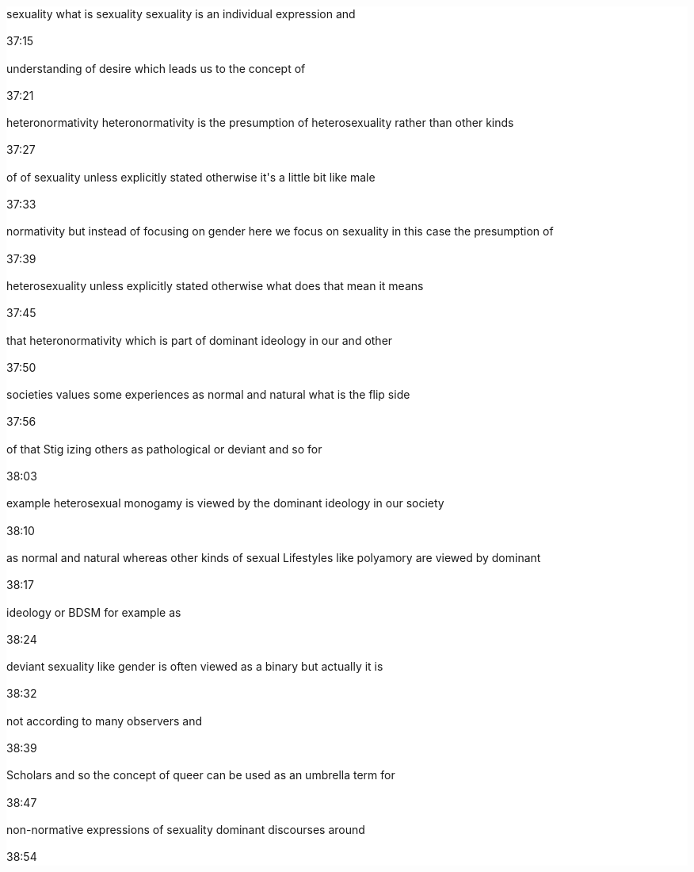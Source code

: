 sexuality what is sexuality sexuality is an individual expression and

37:15

understanding of desire which leads us to the concept of

37:21

heteronormativity heteronormativity is the presumption of heterosexuality rather than other kinds

37:27

of of sexuality unless explicitly stated otherwise it's a little bit like male

37:33

normativity but instead of focusing on gender here we focus on sexuality in this case the presumption of

37:39

heterosexuality unless explicitly stated otherwise what does that mean it means

37:45

that heteronormativity which is part of dominant ideology in our and other

37:50

societies values some experiences as normal and natural what is the flip side

37:56

of that Stig izing others as pathological or deviant and so for

38:03

example heterosexual monogamy is viewed by the dominant ideology in our society

38:10

as normal and natural whereas other kinds of sexual Lifestyles like polyamory are viewed by dominant

38:17

ideology or BDSM for example as

38:24

deviant sexuality like gender is often viewed as a binary but actually it is

38:32

not according to many observers and

38:39

Scholars and so the concept of queer can be used as an umbrella term for

38:47

non-normative expressions of sexuality dominant discourses around

38:54
